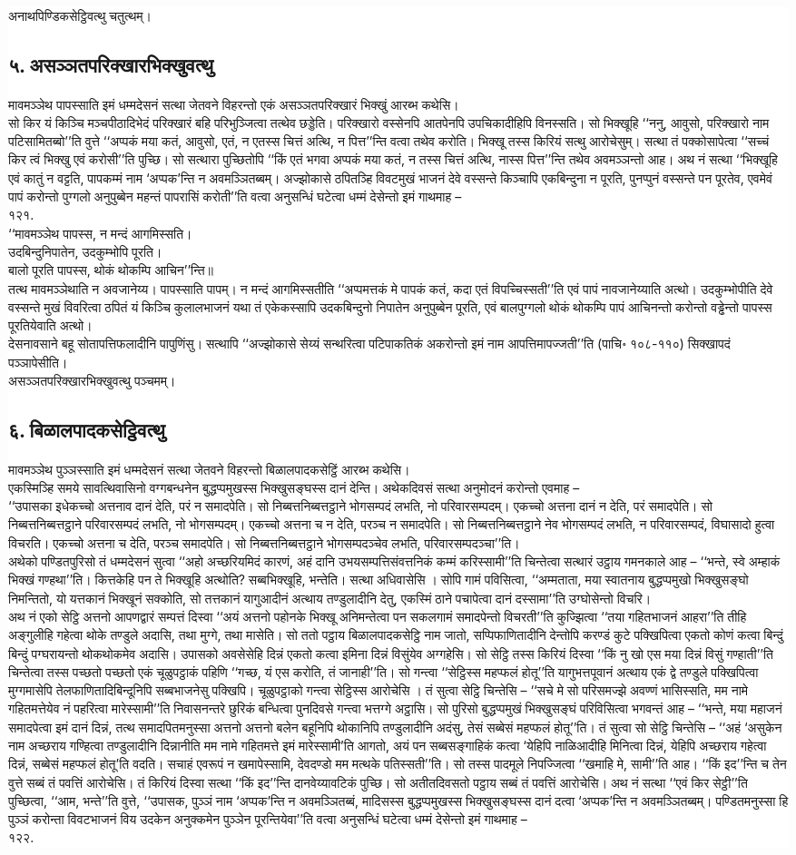 अनाथपिण्डिकसेट्ठिवत्थु चतुत्थम्।  


## ५. असञ्ञतपरिक्खारभिक्खुवत्थु

मावमञ्ञेथ पापस्साति इमं धम्मदेसनं सत्था जेतवने विहरन्तो एकं असञ्ञतपरिक्खारं भिक्खुं आरब्भ कथेसि।  
सो किर यं किञ्चि मञ्चपीठादिभेदं परिक्खारं बहि परिभुञ्जित्वा तत्थेव छड्डेति। परिक्खारो वस्सेनपि आतपेनपि उपचिकादीहिपि विनस्सति। सो भिक्खूहि ‘‘ननु, आवुसो, परिक्खारो नाम पटिसामितब्बो’’ति वुत्ते ‘‘अप्पकं मया कतं, आवुसो, एतं, न एतस्स चित्तं अत्थि, न पित्त’’न्ति वत्वा तथेव करोति। भिक्खू तस्स किरियं सत्थु आरोचेसुम्। सत्था तं पक्कोसापेत्वा ‘‘सच्चं किर त्वं भिक्खु एवं करोसी’’ति पुच्छि। सो सत्थारा पुच्छितोपि ‘‘किं एतं भगवा अप्पकं मया कतं, न तस्स चित्तं अत्थि, नास्स पित्त’’न्ति तथेव अवमञ्ञन्तो आह। अथ नं सत्था ‘‘भिक्खूहि एवं कातुं न वट्टति, पापकम्मं नाम ‘अप्पक’न्ति न अवमञ्ञितब्बम्। अज्झोकासे ठपितञ्हि विवटमुखं भाजनं देवे वस्सन्ते किञ्चापि एकबिन्दुना न पूरति, पुनप्पुनं वस्सन्ते पन पूरतेव, एवमेवं पापं करोन्तो पुग्गलो अनुपुब्बेन महन्तं पापरासिं करोती’’ति वत्वा अनुसन्धिं घटेत्वा धम्मं देसेन्तो इमं गाथमाह –  
१२१.  
‘‘मावमञ्ञेथ पापस्स, न मन्दं आगमिस्सति।  
उदबिन्दुनिपातेन, उदकुम्भोपि पूरति।  
बालो पूरति पापस्स, थोकं थोकम्पि आचिन’’न्ति॥  
तत्थ मावमञ्ञेथाति न अवजानेय्य। पापस्साति पापम्। न मन्दं आगमिस्सतीति ‘‘अप्पमत्तकं मे पापकं कतं, कदा एतं विपच्चिस्सती’’ति एवं पापं नावजानेय्याति अत्थो। उदकुम्भोपीति देवे वस्सन्ते मुखं विवरित्वा ठपितं यं किञ्चि कुलालभाजनं यथा तं एकेकस्सापि उदकबिन्दुनो निपातेन अनुपुब्बेन पूरति, एवं बालपुग्गलो थोकं थोकम्पि पापं आचिनन्तो करोन्तो वड्ढेन्तो पापस्स पूरतियेवाति अत्थो।  
देसनावसाने बहू सोतापत्तिफलादीनि पापुणिंसु। सत्थापि ‘‘अज्झोकासे सेय्यं सन्थरित्वा पटिपाकतिकं अकरोन्तो इमं नाम आपत्तिमापज्जती’’ति (पाचि॰ १०८-११०) सिक्खापदं पञ्ञापेसीति।  
असञ्ञतपरिक्खारभिक्खुवत्थु पञ्चमम्।  


## ६. बिळालपादकसेट्ठिवत्थु

मावमञ्ञेथ पुञ्ञस्साति इमं धम्मदेसनं सत्था जेतवने विहरन्तो बिळालपादकसेट्ठिं आरब्भ कथेसि।  
एकस्मिञ्हि समये सावत्थिवासिनो वग्गबन्धनेन बुद्धप्पमुखस्स भिक्खुसङ्घस्स दानं देन्ति। अथेकदिवसं सत्था अनुमोदनं करोन्तो एवमाह –  
‘‘उपासका इधेकच्चो अत्तनाव दानं देति, परं न समादपेति। सो निब्बत्तनिब्बत्तट्ठाने भोगसम्पदं लभति, नो परिवारसम्पदम्। एकच्चो अत्तना दानं न देति, परं समादपेति। सो निब्बत्तनिब्बत्तट्ठाने परिवारसम्पदं लभति, नो भोगसम्पदम्। एकच्चो अत्तना च न देति, परञ्च न समादपेति। सो निब्बत्तनिब्बत्तट्ठाने नेव भोगसम्पदं लभति, न परिवारसम्पदं, विघासादो हुत्वा विचरति। एकच्चो अत्तना च देति, परञ्च समादपेति। सो निब्बत्तनिब्बत्तट्ठाने भोगसम्पदञ्चेव लभति, परिवारसम्पदञ्चा’’ति।  
अथेको पण्डितपुरिसो तं धम्मदेसनं सुत्वा ‘‘अहो अच्छरियमिदं कारणं, अहं दानि उभयसम्पत्तिसंवत्तनिकं कम्मं करिस्सामी’’ति चिन्तेत्वा सत्थारं उट्ठाय गमनकाले आह – ‘‘भन्ते, स्वे अम्हाकं भिक्खं गण्हथा’’ति। कित्तकेहि पन ते भिक्खूहि अत्थोति? सब्बभिक्खूहि, भन्तेति। सत्था अधिवासेसि । सोपि गामं पविसित्वा, ‘‘अम्मताता, मया स्वातनाय बुद्धप्पमुखो भिक्खुसङ्घो निमन्तितो, यो यत्तकानं भिक्खूनं सक्कोति, सो तत्तकानं यागुआदीनं अत्थाय तण्डुलादीनि देतु, एकस्मिं ठाने पचापेत्वा दानं दस्सामा’’ति उग्घोसेन्तो विचरि।  
अथ नं एको सेट्ठि अत्तनो आपणद्वारं सम्पत्तं दिस्वा ‘‘अयं अत्तनो पहोनके भिक्खू अनिमन्तेत्वा पन सकलगामं समादपेन्तो विचरती’’ति कुज्झित्वा ‘‘तया गहितभाजनं आहरा’’ति तीहि अङ्गुलीहि गहेत्वा थोके तण्डुले अदासि, तथा मुग्गे, तथा मासेति। सो ततो पट्ठाय बिळालपादकसेट्ठि नाम जातो, सप्पिफाणितादीनि देन्तोपि करण्डं कुटे पक्खिपित्वा एकतो कोणं कत्वा बिन्दुं बिन्दुं पग्घरायन्तो थोकथोकमेव अदासि। उपासको अवसेसेहि दिन्नं एकतो कत्वा इमिना दिन्नं विसुंयेव अग्गहेसि। सो सेट्ठि तस्स किरियं दिस्वा ‘‘किं नु खो एस मया दिन्नं विसुं गण्हाती’’ति चिन्तेत्वा तस्स पच्छतो पच्छतो एकं चूळुपट्ठाकं पहिणि ‘‘गच्छ, यं एस करोति, तं जानाही’’ति। सो गन्त्वा ‘‘सेट्ठिस्स महप्फलं होतू’’ति यागुभत्तपूवानं अत्थाय एकं द्वे तण्डुले पक्खिपित्वा मुग्गमासेपि तेलफाणितादिबिन्दूनिपि सब्बभाजनेसु पक्खिपि। चूळुपट्ठाको गन्त्वा सेट्ठिस्स आरोचेसि । तं सुत्वा सेट्ठि चिन्तेसि – ‘‘सचे मे सो परिसमज्झे अवण्णं भासिस्सति, मम नामे गहितमत्तेयेव नं पहरित्वा मारेस्सामी’’ति निवासनन्तरे छुरिकं बन्धित्वा पुनदिवसे गन्त्वा भत्तग्गे अट्ठासि। सो पुरिसो बुद्धप्पमुखं भिक्खुसङ्घं परिविसित्वा भगवन्तं आह – ‘‘भन्ते, मया महाजनं समादपेत्वा इमं दानं दिन्नं, तत्थ समादपितमनुस्सा अत्तनो अत्तनो बलेन बहूनिपि थोकानिपि तण्डुलादीनि अदंसु, तेसं सब्बेसं महप्फलं होतू’’ति। तं सुत्वा सो सेट्ठि चिन्तेसि – ‘‘अहं ‘असुकेन नाम अच्छराय गण्हित्वा तण्डुलादीनि दिन्नानीति मम नामे गहितमत्ते इमं मारेस्सामी’ति आगतो, अयं पन सब्बसङ्गाहिकं कत्वा ‘येहिपि नाळिआदीहि मिनित्वा दिन्नं, येहिपि अच्छराय गहेत्वा दिन्नं, सब्बेसं महप्फलं होतू’ति वदति। सचाहं एवरूपं न खमापेस्सामि, देवदण्डो मम मत्थके पतिस्सती’’ति। सो तस्स पादमूले निपज्जित्वा ‘‘खमाहि मे, सामी’’ति आह। ‘‘किं इद’’न्ति च तेन वुत्ते सब्बं तं पवत्तिं आरोचेसि। तं किरियं दिस्वा सत्था ‘‘किं इद’’न्ति दानवेय्यावटिकं पुच्छि। सो अतीतदिवसतो पट्ठाय सब्बं तं पवत्तिं आरोचेसि। अथ नं सत्था ‘‘एवं किर सेट्ठी’’ति पुच्छित्वा, ‘‘आम, भन्ते’’ति वुत्ते, ‘‘उपासक, पुञ्ञं नाम ‘अप्पक’न्ति न अवमञ्ञितब्बं, मादिसस्स बुद्धप्पमुखस्स भिक्खुसङ्घस्स दानं दत्वा ‘अप्पक’न्ति न अवमञ्ञितब्बम्। पण्डितमनुस्सा हि पुञ्ञं करोन्ता विवटभाजनं विय उदकेन अनुक्कमेन पुञ्ञेन पूरन्तियेवा’’ति वत्वा अनुसन्धिं घटेत्वा धम्मं देसेन्तो इमं गाथमाह –  
१२२.  